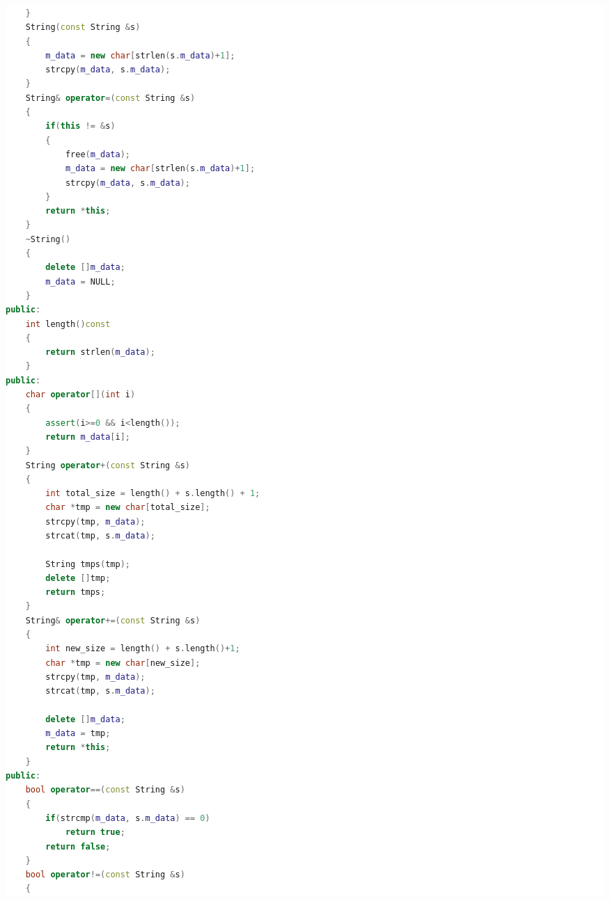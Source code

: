 ```cpp
	}
	String(const String &s)
	{
		m_data = new char[strlen(s.m_data)+1];
		strcpy(m_data, s.m_data);
	}
	String& operator=(const String &s)
	{
		if(this != &s)
		{
			free(m_data);
			m_data = new char[strlen(s.m_data)+1];
			strcpy(m_data, s.m_data);
		}
		return *this;
	}
	~String()
	{
		delete []m_data;
		m_data = NULL;
	}
public:
	int length()const
	{
		return strlen(m_data);
	}
public:
	char operator[](int i)
	{
		assert(i>=0 && i<length());
		return m_data[i];
	}
	String operator+(const String &s)
	{
		int total_size = length() + s.length() + 1;
		char *tmp = new char[total_size];
		strcpy(tmp, m_data);
		strcat(tmp, s.m_data);

		String tmps(tmp);
		delete []tmp;
		return tmps;		
	}
	String& operator+=(const String &s)
	{
		int new_size = length() + s.length()+1;
		char *tmp = new char[new_size];
		strcpy(tmp, m_data);
		strcat(tmp, s.m_data);

		delete []m_data;
		m_data = tmp;
		return *this;
	}
public:
	bool operator==(const String &s)
	{
		if(strcmp(m_data, s.m_data) == 0)
			return true;
		return false;
	}
	bool operator!=(const String &s)
	{
```